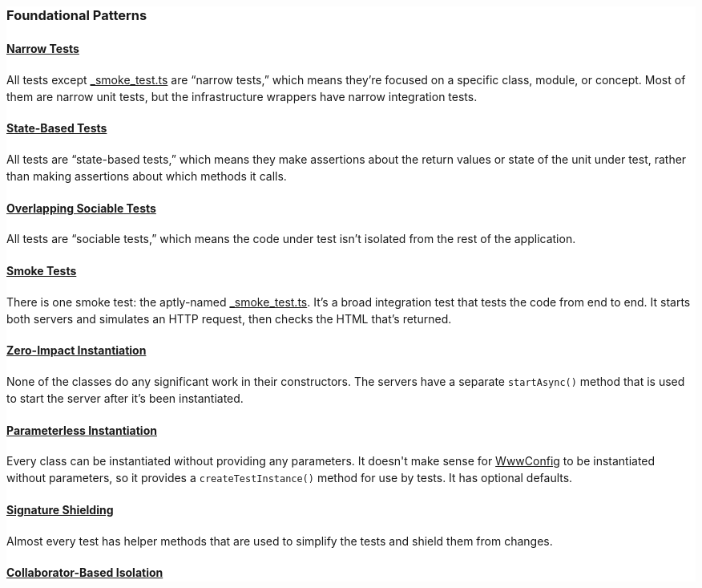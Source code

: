 
### Foundational Patterns

#### [Narrow Tests](https://www.jamesshore.com/v2/projects/testing-without-mocks/testing-without-mocks#narrow-tests)

All tests except [_smoke_test.ts](src/_smoke_test.ts) are “narrow tests,” which means they’re focused on a specific class, module, or concept. Most of them are narrow unit tests, but the infrastructure wrappers have narrow integration tests.

#### [State-Based Tests](https://www.jamesshore.com/v2/projects/testing-without-mocks/testing-without-mocks#state-based-tests)

All tests are “state-based tests,” which means they make assertions about the return values or state of the unit under test, rather than making assertions about which methods it calls.

#### [Overlapping Sociable Tests](https://www.jamesshore.com/v2/projects/testing-without-mocks/testing-without-mocks#sociable-tests)

All tests are “sociable tests,” which means the code under test isn’t isolated from the rest of the application.

#### [Smoke Tests](https://www.jamesshore.com/v2/projects/testing-without-mocks/testing-without-mocks#smoke-tests)

There is one smoke test: the aptly-named [_smoke_test.ts](src/_smoke_test.ts). It’s a broad integration test that tests the code from end to end. It starts both servers and simulates an HTTP request, then checks the HTML that’s returned.

#### [Zero-Impact Instantiation](https://www.jamesshore.com/v2/projects/testing-without-mocks/testing-without-mocks#zero-impact)

None of the classes do any significant work in their constructors. The servers have a separate `startAsync()` method that is used to start the server after it’s been instantiated.

#### [Parameterless Instantiation](https://www.jamesshore.com/v2/projects/testing-without-mocks/testing-without-mocks#instantiation)

Every class can be instantiated without providing any parameters. It doesn't make sense for [WwwConfig](src/www/www_config.ts) to be instantiated without parameters, so it provides a `createTestInstance()` method for use by tests. It has optional defaults.

#### [Signature Shielding](https://www.jamesshore.com/v2/projects/testing-without-mocks/testing-without-mocks#sig-shielding)

Almost every test has helper methods that are used to simplify the tests and shield them from changes.

#### [Collaborator-Based Isolation](https://www.jamesshore.com/v2/projects/testing-without-mocks/testing-without-mocks#isolation)
